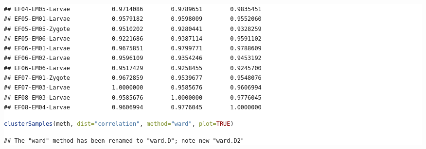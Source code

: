     ## EF04-EM05-Larvae            0.9714086        0.9789651        0.9835451
    ## EF05-EM01-Larvae            0.9579182        0.9598009        0.9552060
    ## EF05-EM05-Zygote            0.9510202        0.9280441        0.9328259
    ## EF05-EM06-Larvae            0.9221686        0.9387114        0.9591102
    ## EF06-EM01-Larvae            0.9675851        0.9799771        0.9788609
    ## EF06-EM02-Larvae            0.9596109        0.9354246        0.9453192
    ## EF06-EM06-Larvae            0.9517429        0.9258455        0.9245700
    ## EF07-EM01-Zygote            0.9672859        0.9539677        0.9548076
    ## EF07-EM03-Larvae            1.0000000        0.9585676        0.9606994
    ## EF08-EM03-Larvae            0.9585676        1.0000000        0.9776045
    ## EF08-EM04-Larvae            0.9606994        0.9776045        1.0000000

``` r
clusterSamples(meth, dist="correlation", method="ward", plot=TRUE)
```

    ## The "ward" method has been renamed to "ward.D"; note new "ward.D2"
